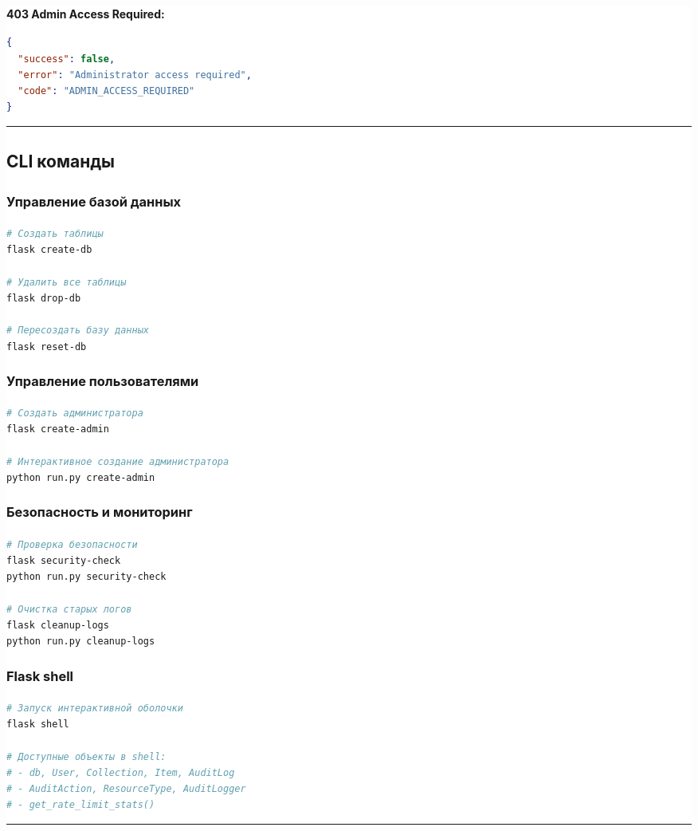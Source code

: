 **403 Admin Access Required:**
```json
{
  "success": false,
  "error": "Administrator access required",
  "code": "ADMIN_ACCESS_REQUIRED"
}
```

---

## CLI команды

### Управление базой данных
```bash
# Создать таблицы
flask create-db

# Удалить все таблицы
flask drop-db

# Пересоздать базу данных
flask reset-db
```

### Управление пользователями
```bash
# Создать администратора
flask create-admin

# Интерактивное создание администратора
python run.py create-admin
```

### Безопасность и мониторинг
```bash
# Проверка безопасности
flask security-check
python run.py security-check

# Очистка старых логов
flask cleanup-logs
python run.py cleanup-logs
```

### Flask shell
```bash
# Запуск интерактивной оболочки
flask shell

# Доступные объекты в shell:
# - db, User, Collection, Item, AuditLog
# - AuditAction, ResourceType, AuditLogger
# - get_rate_limit_stats()
```

---